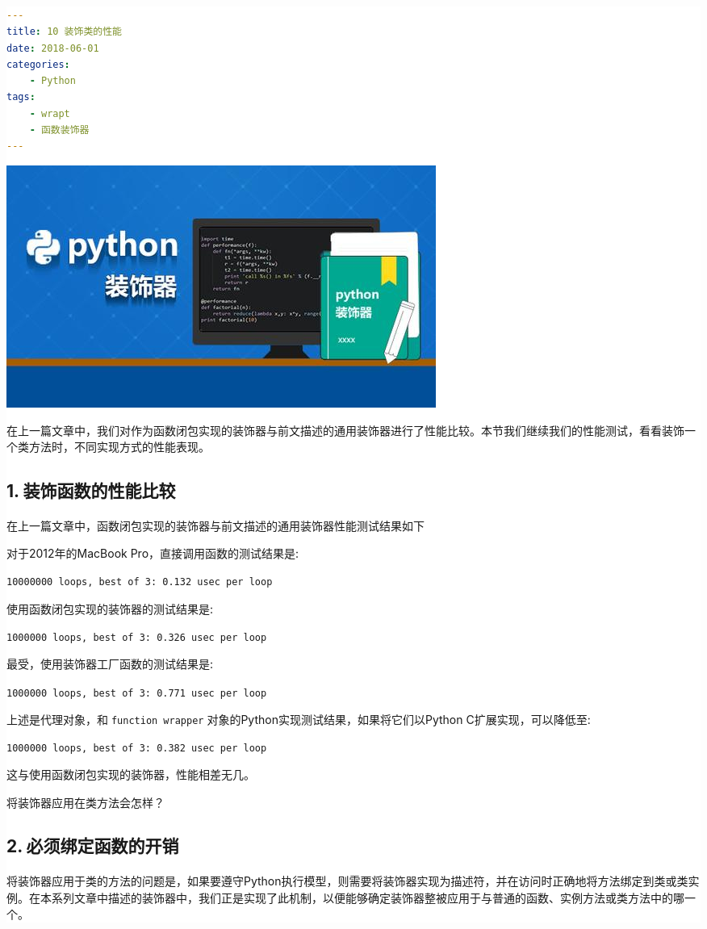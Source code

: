 ```yaml
---
title: 10 装饰类的性能
date: 2018-06-01
categories:
    - Python
tags:
    - wrapt
    - 函数装饰器
---
```

![Python decorator](/images/python/decorator.jpg)

在上一篇文章中，我们对作为函数闭包实现的装饰器与前文描述的通用装饰器进行了性能比较。本节我们继续我们的性能测试，看看装饰一个类方法时，不同实现方式的性能表现。


## 1. 装饰函数的性能比较
在上一篇文章中，函数闭包实现的装饰器与前文描述的通用装饰器性能测试结果如下

对于2012年的MacBook Pro，直接调用函数的测试结果是:

`10000000 loops, best of 3: 0.132 usec per loop`

使用函数闭包实现的装饰器的测试结果是:

`1000000 loops, best of 3: 0.326 usec per loop`

最受，使用装饰器工厂函数的测试结果是:

`1000000 loops, best of 3: 0.771 usec per loop`

上述是代理对象，和 `function wrapper` 对象的Python实现测试结果，如果将它们以Python C扩展实现，可以降低至:

`1000000 loops, best of 3: 0.382 usec per loop`

这与使用函数闭包实现的装饰器，性能相差无几。

将装饰器应用在类方法会怎样？

## 2. 必须绑定函数的开销
将装饰器应用于类的方法的问题是，如果要遵守Python执行模型，则需要将装饰器实现为描述符，并在访问时正确地将方法绑定到类或类实例。在本系列文章中描述的装饰器中，我们正是实现了此机制，以便能够确定装饰器整被应用于与普通的函数、实例方法或类方法中的哪一个。
